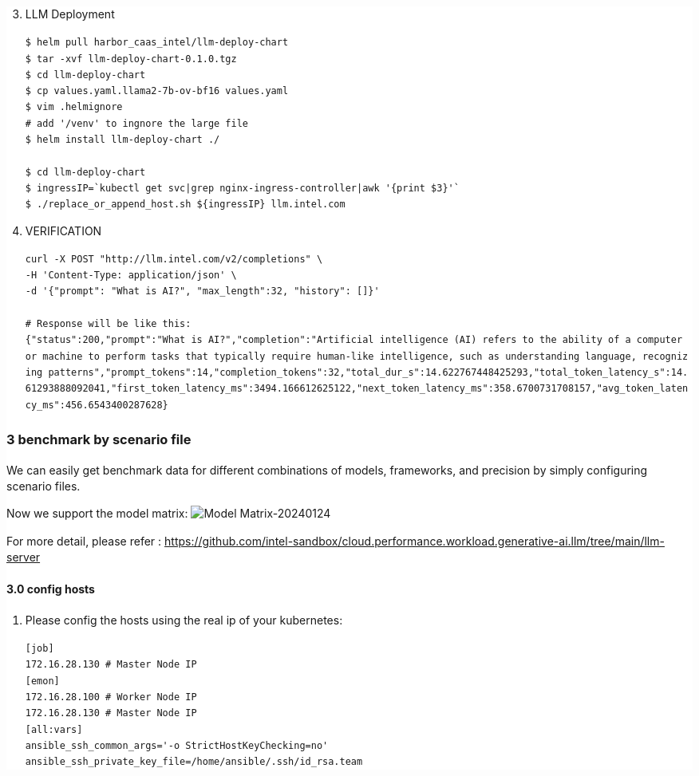 3. LLM Deployment
     ```
     $ helm pull harbor_caas_intel/llm-deploy-chart
     $ tar -xvf llm-deploy-chart-0.1.0.tgz
     $ cd llm-deploy-chart
     $ cp values.yaml.llama2-7b-ov-bf16 values.yaml
     $ vim .helmignore
     # add '/venv' to ingnore the large file
     $ helm install llm-deploy-chart ./

     $ cd llm-deploy-chart
     $ ingressIP=`kubectl get svc|grep nginx-ingress-controller|awk '{print $3}'`
     $ ./replace_or_append_host.sh ${ingressIP} llm.intel.com
     ```
4. VERIFICATION

     ```
     curl -X POST "http://llm.intel.com/v2/completions" \
     -H 'Content-Type: application/json' \
     -d '{"prompt": "What is AI?", "max_length":32, "history": []}'

     # Response will be like this:
     {"status":200,"prompt":"What is AI?","completion":"Artificial intelligence (AI) refers to the ability of a computer or machine to perform tasks that typically require human-like intelligence, such as understanding language, recognizing patterns","prompt_tokens":14,"completion_tokens":32,"total_dur_s":14.622767448425293,"total_token_latency_s":14.61293888092041,"first_token_latency_ms":3494.166612625122,"next_token_latency_ms":358.6700731708157,"avg_token_latency_ms":456.6543400287628}
     ```



### 3 benchmark by scenario file
We can easily get benchmark data for different combinations of models, frameworks, and precision by simply configuring scenario files.

Now we support the model matrix:
![Model Matrix-20240124](https://github.com/intel-sandbox/cloud.performance.workload.generative-ai.llm/assets/5109898/879ba649-362f-49b3-b3ed-68cb26598e38)



For more detail, please refer : https://github.com/intel-sandbox/cloud.performance.workload.generative-ai.llm/tree/main/llm-server


#### 3.0 config hosts
1. Please config the hosts using the real ip of your kubernetes:
     ```
     [job]
     172.16.28.130 # Master Node IP
     [emon]
     172.16.28.100 # Worker Node IP
     172.16.28.130 # Master Node IP
     [all:vars]
     ansible_ssh_common_args='-o StrictHostKeyChecking=no'
     ansible_ssh_private_key_file=/home/ansible/.ssh/id_rsa.team
